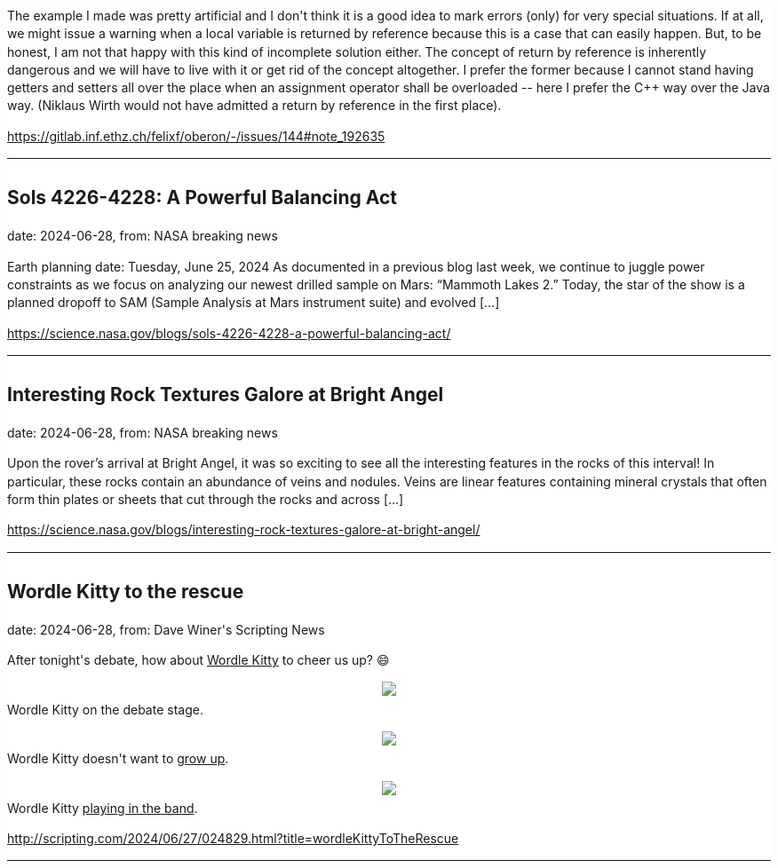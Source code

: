
<p data-sourcepos="1:1-1:739" dir="auto">The example I made was pretty artificial and I don&#39;t think it is a good idea to mark errors (only) for very special situations. If at all, we might issue a warning when a local variable is returned by reference because this is a case that can easily happen. But, to be honest, I am not that happy with this kind of incomplete solution either. The concept of return by reference is inherently dangerous and we will have to live with it or get rid of the concept altogether. I prefer the former because I cannot stand having getters and setters all over the place when an assignment operator shall be overloaded -- here I prefer the C++ way over the Java way. (Niklaus Wirth would not have admitted a return by reference in the first place).</p>
 

<https://gitlab.inf.ethz.ch/felixf/oberon/-/issues/144#note_192635>

---

## Sols 4226-4228: A Powerful Balancing Act

date: 2024-06-28, from: NASA breaking news

Earth planning date: Tuesday, June 25, 2024 As documented in a previous blog last week, we continue to juggle power constraints as we focus on analyzing our newest drilled sample on Mars: “Mammoth Lakes 2.” Today, the star of the show is a planned dropoff to SAM (Sample Analysis at Mars instrument suite) and evolved […] 

<https://science.nasa.gov/blogs/sols-4226-4228-a-powerful-balancing-act/>

---

## Interesting Rock Textures Galore at Bright Angel

date: 2024-06-28, from: NASA breaking news

Upon the rover’s arrival at Bright Angel, it was so exciting to see all the interesting features in the rocks of this interval! In particular, these rocks contain an abundance of veins and nodules. Veins are linear features containing mineral crystals that often form thin plates or sheets that cut through the rocks and across […] 

<https://science.nasa.gov/blogs/interesting-rock-textures-galore-at-bright-angel/>

---

## Wordle Kitty to the rescue

date: 2024-06-28, from: Dave Winer's Scripting News

<p>After tonight's debate, how about <a href="https://www.google.com/search?q=%22Wordle+Kitty%22">Wordle Kitty</a> to cheer us up? <span class="spOldSchoolEmoji">😄</span></p>
<p><div class="divInlineImage"><center><img class="imgInline" src="https://imgs.scripting.com/2024/06/27/wordleKittyDebate.png"></center>Wordle Kitty on the debate stage.</div></p>
<p><div class="divInlineImage"><center><img class="imgInline" src="https://imgs.scripting.com/2024/06/27/wordleKittyPan.png"></center>Wordle Kitty doesn't want to <a href="https://en.wikipedia.org/wiki/Peter_Pan">grow up</a>. </div></p>
<p><div class="divInlineImage"><center><img class="imgInline" src="https://imgs.scripting.com/2024/06/27/wordleKittyPlayingInTheBand.png"></center>Wordle Kitty <a href="https://www.youtube.com/watch?v=Qe6sJMjy4T0">playing in the band</a>. </div></p>
 

<http://scripting.com/2024/06/27/024829.html?title=wordleKittyToTheRescue>

---